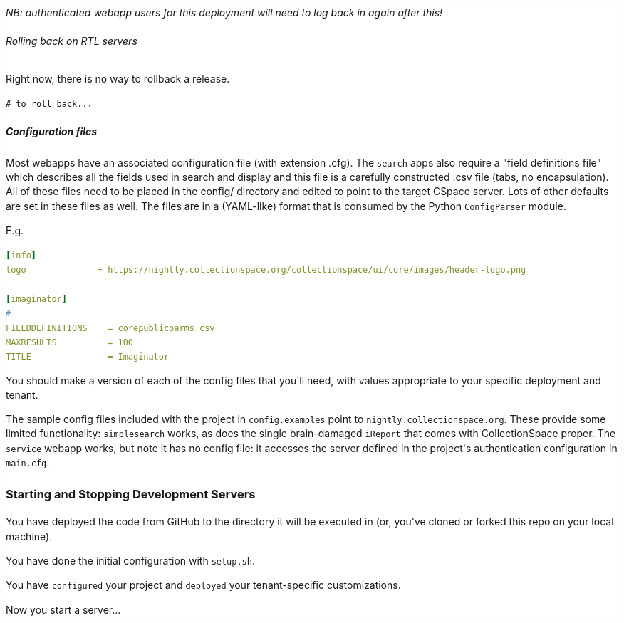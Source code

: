 _NB: authenticated webapp users for this deployment will need to 
log back in again after this!_

###### Rolling back on RTL servers

Right now, there is no way to rollback a release.

```
# to roll back...
```

##### Configuration files

Most webapps have an associated configuration file (with extension .cfg). The `search` apps also require a "field
definitions file" which describes all the fields used in search and display and this file is a carefully constructed
.csv file (tabs, no encapsulation).  All of these files need to be placed in the config/ directory and edited to point
to the target CSpace server. Lots of other defaults are set in these files as well. The files are in a (YAML-like) format that is consumed by the Python `ConfigParser` module.

E.g.

```YAML
[info]
logo              = https://nightly.collectionspace.org/collectionspace/ui/core/images/header-logo.png

[imaginator]
#
FIELDDEFINITIONS    = corepublicparms.csv
MAXRESULTS          = 100
TITLE               = Imaginator
```

You should make a version of each of the config files that you'll need, with values appropriate to your specific deployment and tenant.

The sample config files included with the project in `config.examples` point to `nightly.collectionspace.org`. These provide some limited functionality: `simplesearch` works, as does the single brain-damaged `iReport` that comes with CollectionSpace proper. The `service` webapp works, but note it has no config file: it accesses the server defined in the project's  authentication configuration in `main.cfg`.

### Starting and Stopping Development Servers

You have deployed the code from GitHub to the directory it will be executed in (or, you've cloned or forked this repo
on your local machine).

You have done the initial configuration with `setup.sh`.

You have `configured` your project and `deployed` your tenant-specific customizations.

Now you start a server...
